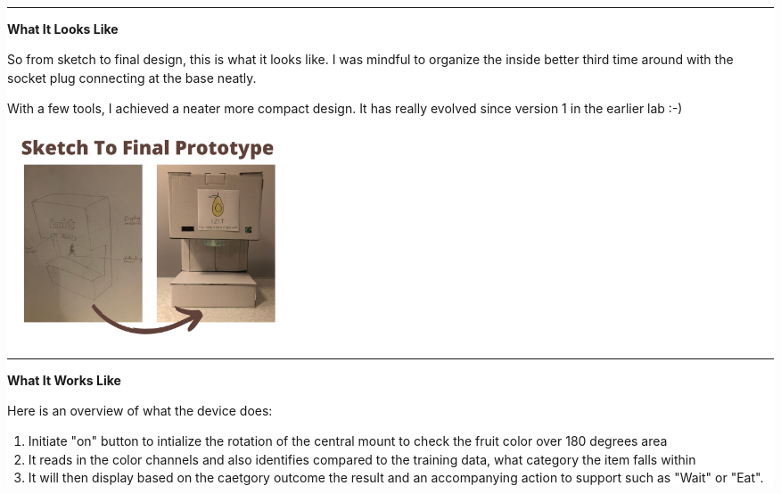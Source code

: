 ***

**What It Looks Like**

So from sketch to final design, this is what it looks like. I was mindful to organize the inside better third time around with the socket plug connecting at the base neatly.

With a few tools, I achieved a neater more compact design.  It has really evolved since version 1 in the earlier lab :-)

 <img src="izit_sketch_final.jpg" width="315" />

***

**What It Works Like**

Here is an overview of what the device does:

1. Initiate "on" button to intialize the rotation of the central mount to check the fruit color over 180 degrees area
2. It reads in the color channels and also identifies compared to the training data, what category the item falls within
3. It will then display based on the caetgory outcome the result and an accompanying action to support such as "Wait" or "Eat".
